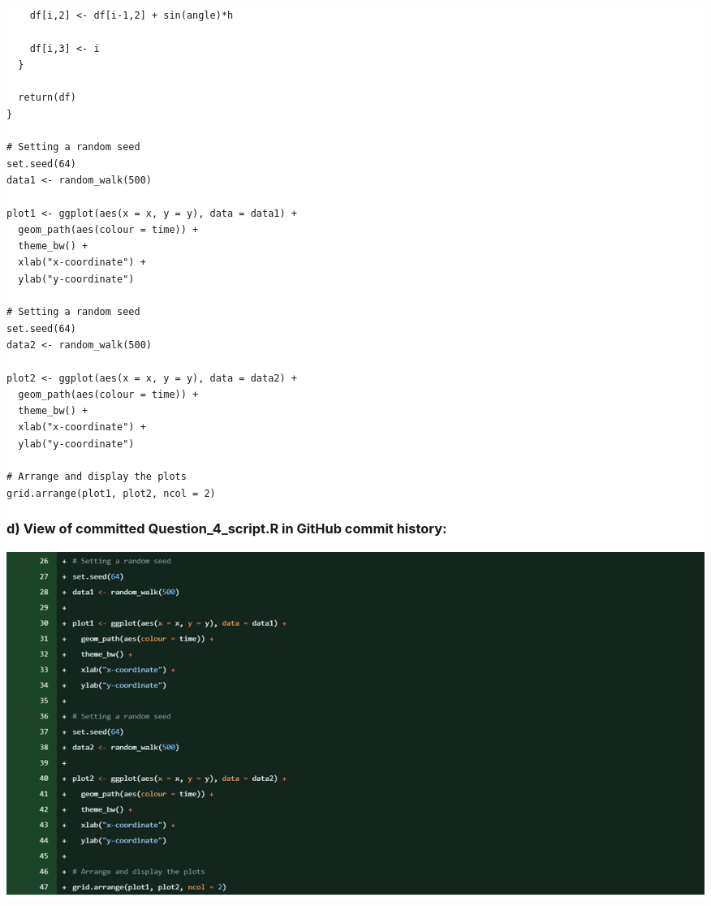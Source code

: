 ```{r}
    df[i,2] <- df[i-1,2] + sin(angle)*h
    
    df[i,3] <- i
  }
  
  return(df)
}

# Setting a random seed
set.seed(64)
data1 <- random_walk(500)

plot1 <- ggplot(aes(x = x, y = y), data = data1) +
  geom_path(aes(colour = time)) +
  theme_bw() +
  xlab("x-coordinate") +
  ylab("y-coordinate")

# Setting a random seed
set.seed(64)
data2 <- random_walk(500)

plot2 <- ggplot(aes(x = x, y = y), data = data2) +
  geom_path(aes(colour = time)) +
  theme_bw() +
  xlab("x-coordinate") +
  ylab("y-coordinate")

# Arrange and display the plots
grid.arrange(plot1, plot2, ncol = 2)
```

### d) View of committed Question_4_script.R in GitHub commit history:

![](images/clipboard-2381435072.png)
